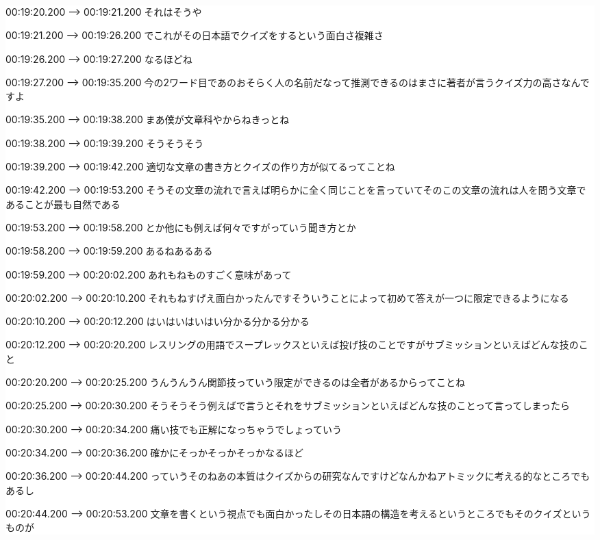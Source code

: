 00:19:20.200 --> 00:19:21.200
それはそうや

00:19:21.200 --> 00:19:26.200
でこれがその日本語でクイズをするという面白さ複雑さ

00:19:26.200 --> 00:19:27.200
なるほどね

00:19:27.200 --> 00:19:35.200
今の2ワード目であのおそらく人の名前だなって推測できるのはまさに著者が言うクイズ力の高さなんですよ

00:19:35.200 --> 00:19:38.200
まあ僕が文章科やからねきっとね

00:19:38.200 --> 00:19:39.200
そうそうそう

00:19:39.200 --> 00:19:42.200
適切な文章の書き方とクイズの作り方が似てるってことね

00:19:42.200 --> 00:19:53.200
そうその文章の流れで言えば明らかに全く同じことを言っていてそのこの文章の流れは人を問う文章であることが最も自然である

00:19:53.200 --> 00:19:58.200
とか他にも例えば何々ですがっていう聞き方とか

00:19:58.200 --> 00:19:59.200
あるねあるある

00:19:59.200 --> 00:20:02.200
あれもねものすごく意味があって

00:20:02.200 --> 00:20:10.200
それもねすげえ面白かったんですそういうことによって初めて答えが一つに限定できるようになる

00:20:10.200 --> 00:20:12.200
はいはいはいはい分かる分かる分かる

00:20:12.200 --> 00:20:20.200
レスリングの用語でスープレックスといえば投げ技のことですがサブミッションといえばどんな技のこと

00:20:20.200 --> 00:20:25.200
うんうんうん関節技っていう限定ができるのは全者があるからってことね

00:20:25.200 --> 00:20:30.200
そうそうそう例えばで言うとそれをサブミッションといえばどんな技のことって言ってしまったら

00:20:30.200 --> 00:20:34.200
痛い技でも正解になっちゃうでしょっていう

00:20:34.200 --> 00:20:36.200
確かにそっかそっかそっかなるほど

00:20:36.200 --> 00:20:44.200
っていうそのねあの本質はクイズからの研究なんですけどなんかねアトミックに考える的なところでもあるし

00:20:44.200 --> 00:20:53.200
文章を書くという視点でも面白かったしその日本語の構造を考えるというところでもそのクイズというものが

